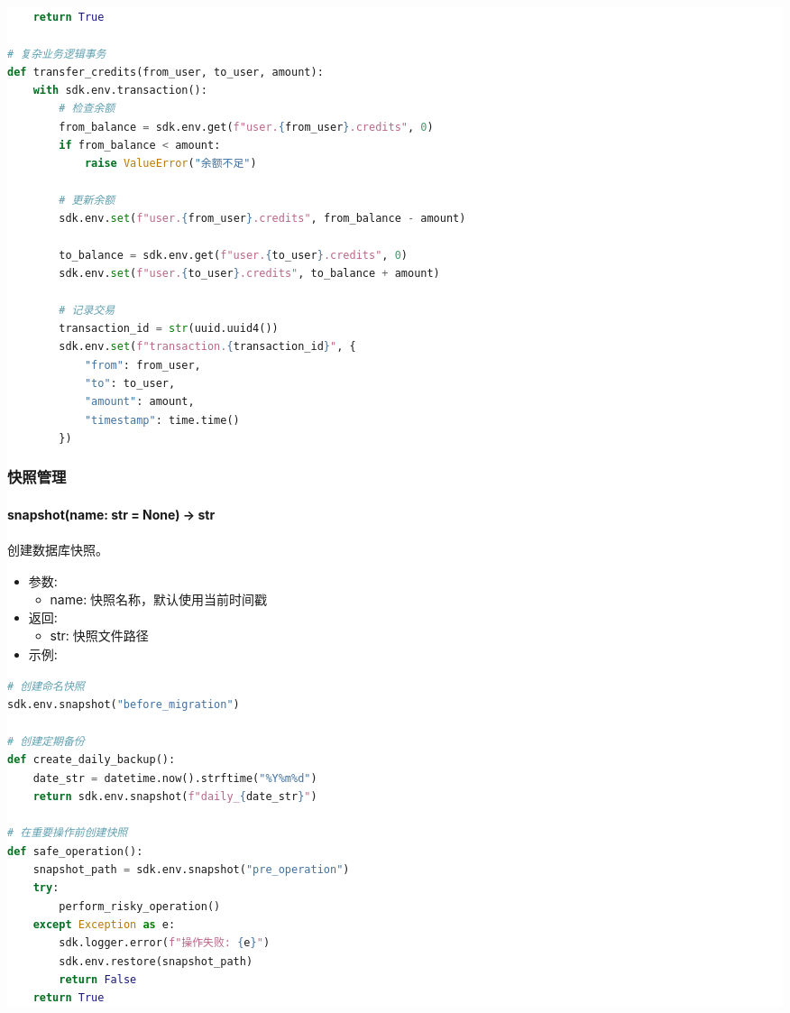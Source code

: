 ```python
    return True

# 复杂业务逻辑事务
def transfer_credits(from_user, to_user, amount):
    with sdk.env.transaction():
        # 检查余额
        from_balance = sdk.env.get(f"user.{from_user}.credits", 0)
        if from_balance < amount:
            raise ValueError("余额不足")
            
        # 更新余额
        sdk.env.set(f"user.{from_user}.credits", from_balance - amount)
        
        to_balance = sdk.env.get(f"user.{to_user}.credits", 0)
        sdk.env.set(f"user.{to_user}.credits", to_balance + amount)
        
        # 记录交易
        transaction_id = str(uuid.uuid4())
        sdk.env.set(f"transaction.{transaction_id}", {
            "from": from_user,
            "to": to_user,
            "amount": amount,
            "timestamp": time.time()
        })
```

### 快照管理
#### snapshot(name: str = None) -> str
创建数据库快照。
- 参数:
  - name: 快照名称，默认使用当前时间戳
- 返回:
  - str: 快照文件路径
- 示例:
```python
# 创建命名快照
sdk.env.snapshot("before_migration")

# 创建定期备份
def create_daily_backup():
    date_str = datetime.now().strftime("%Y%m%d")
    return sdk.env.snapshot(f"daily_{date_str}")

# 在重要操作前创建快照
def safe_operation():
    snapshot_path = sdk.env.snapshot("pre_operation")
    try:
        perform_risky_operation()
    except Exception as e:
        sdk.logger.error(f"操作失败: {e}")
        sdk.env.restore(snapshot_path)
        return False
    return True
```
